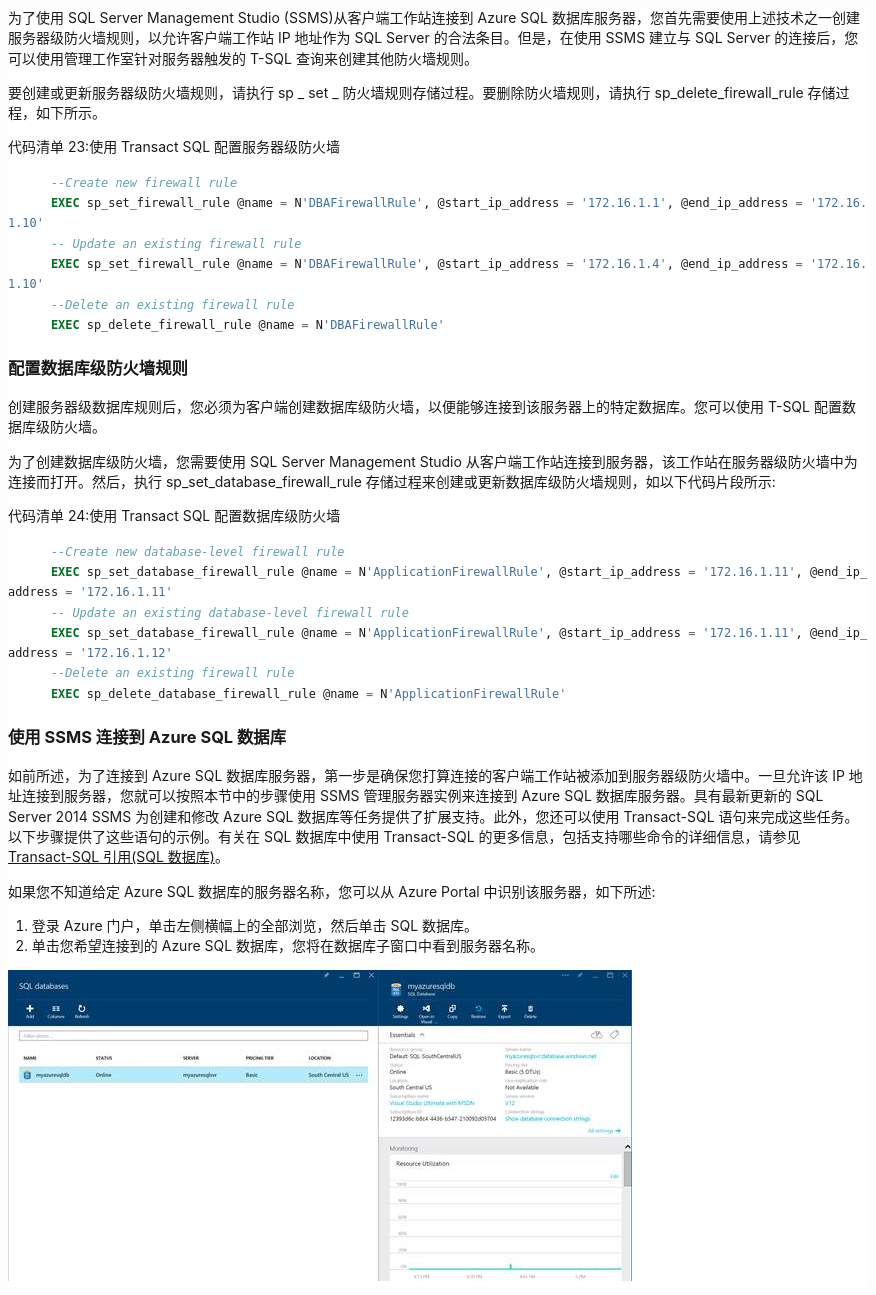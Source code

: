 为了使用 SQL Server Management Studio (SSMS)从客户端工作站连接到 Azure SQL 数据库服务器，您首先需要使用上述技术之一创建服务器级防火墙规则，以允许客户端工作站 IP 地址作为 SQL Server 的合法条目。但是，在使用 SSMS 建立与 SQL Server 的连接后，您可以使用管理工作室针对服务器触发的 T-SQL 查询来创建其他防火墙规则。

要创建或更新服务器级防火墙规则，请执行 sp _ set _ 防火墙规则存储过程。要删除防火墙规则，请执行 sp_delete_firewall_rule 存储过程，如下所示。

代码清单 23:使用 Transact SQL 配置服务器级防火墙

```sql
      --Create new firewall rule
      EXEC sp_set_firewall_rule @name = N'DBAFirewallRule', @start_ip_address = '172.16.1.1', @end_ip_address = '172.16.1.10'
      -- Update an existing firewall rule
      EXEC sp_set_firewall_rule @name = N'DBAFirewallRule', @start_ip_address = '172.16.1.4', @end_ip_address = '172.16.1.10'
      --Delete an existing firewall rule
      EXEC sp_delete_firewall_rule @name = N'DBAFirewallRule'

```

### 配置数据库级防火墙规则

创建服务器级数据库规则后，您必须为客户端创建数据库级防火墙，以便能够连接到该服务器上的特定数据库。您可以使用 T-SQL 配置数据库级防火墙。

为了创建数据库级防火墙，您需要使用 SQL Server Management Studio 从客户端工作站连接到服务器，该工作站在服务器级防火墙中为连接而打开。然后，执行 sp_set_database_firewall_rule 存储过程来创建或更新数据库级防火墙规则，如以下代码片段所示:

代码清单 24:使用 Transact SQL 配置数据库级防火墙

```sql
      --Create new database-level firewall rule
      EXEC sp_set_database_firewall_rule @name = N'ApplicationFirewallRule', @start_ip_address = '172.16.1.11', @end_ip_address = '172.16.1.11'
      -- Update an existing database-level firewall rule
      EXEC sp_set_database_firewall_rule @name = N'ApplicationFirewallRule', @start_ip_address = '172.16.1.11', @end_ip_address = '172.16.1.12'
      --Delete an existing firewall rule
      EXEC sp_delete_database_firewall_rule @name = N'ApplicationFirewallRule'

```

### 使用 SSMS 连接到 Azure SQL 数据库

如前所述，为了连接到 Azure SQL 数据库服务器，第一步是确保您打算连接的客户端工作站被添加到服务器级防火墙中。一旦允许该 IP 地址连接到服务器，您就可以按照本节中的步骤使用 SSMS 管理服务器实例来连接到 Azure SQL 数据库服务器。具有最新更新的 SQL Server 2014 SSMS 为创建和修改 Azure SQL 数据库等任务提供了扩展支持。此外，您还可以使用 Transact-SQL 语句来完成这些任务。以下步骤提供了这些语句的示例。有关在 SQL 数据库中使用 Transact-SQL 的更多信息，包括支持哪些命令的详细信息，请参见 [Transact-SQL 引用(SQL 数据库)](http://msdn.microsoft.com/library/bb510741.aspx)。

如果您不知道给定 Azure SQL 数据库的服务器名称，您可以从 Azure Portal 中识别该服务器，如下所述:

1.  登录 Azure 门户，单击左侧横幅上的全部浏览，然后单击 SQL 数据库。
2.  单击您希望连接到的 Azure SQL 数据库，您将在数据库子窗口中看到服务器名称。

![](img/image022.jpg)